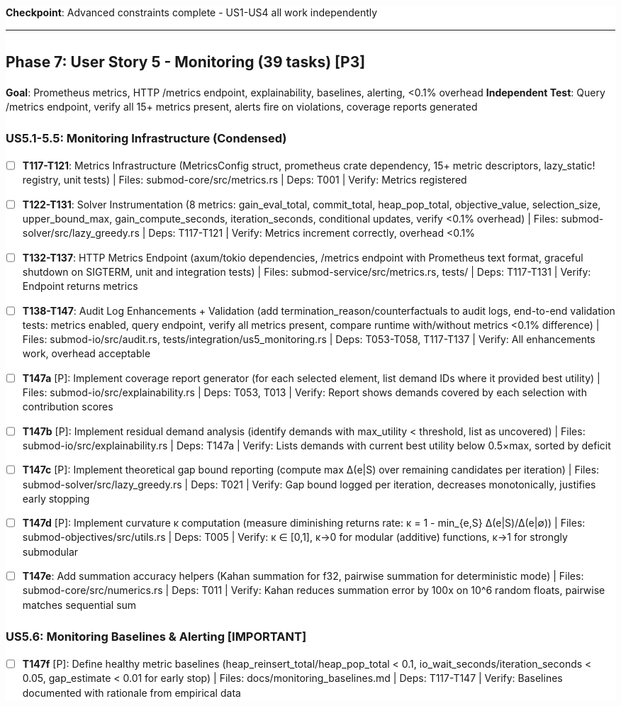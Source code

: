 **Checkpoint**: Advanced constraints complete - US1-US4 all work independently

---

## Phase 7: User Story 5 - Monitoring (39 tasks) [P3]

**Goal**: Prometheus metrics, HTTP /metrics endpoint, explainability, baselines, alerting, <0.1% overhead
**Independent Test**: Query /metrics endpoint, verify all 15+ metrics present, alerts fire on violations, coverage reports generated

### US5.1-5.5: Monitoring Infrastructure (Condensed)

- [ ] **T117-T121**: Metrics Infrastructure (MetricsConfig struct, prometheus crate dependency, 15+ metric descriptors, lazy_static! registry, unit tests) | Files: submod-core/src/metrics.rs | Deps: T001 | Verify: Metrics registered

- [ ] **T122-T131**: Solver Instrumentation (8 metrics: gain_eval_total, commit_total, heap_pop_total, objective_value, selection_size, upper_bound_max, gain_compute_seconds, iteration_seconds, conditional updates, verify <0.1% overhead) | Files: submod-solver/src/lazy_greedy.rs | Deps: T117-T121 | Verify: Metrics increment correctly, overhead <0.1%

- [ ] **T132-T137**: HTTP Metrics Endpoint (axum/tokio dependencies, /metrics endpoint with Prometheus text format, graceful shutdown on SIGTERM, unit and integration tests) | Files: submod-service/src/metrics.rs, tests/ | Deps: T117-T131 | Verify: Endpoint returns metrics

- [ ] **T138-T147**: Audit Log Enhancements + Validation (add termination_reason/counterfactuals to audit logs, end-to-end validation tests: metrics enabled, query endpoint, verify all metrics present, compare runtime with/without metrics <0.1% difference) | Files: submod-io/src/audit.rs, tests/integration/us5_monitoring.rs | Deps: T053-T058, T117-T137 | Verify: All enhancements work, overhead acceptable

- [ ] **T147a** [P]: Implement coverage report generator (for each selected element, list demand IDs where it provided best utility) | Files: submod-io/src/explainability.rs | Deps: T053, T013 | Verify: Report shows demands covered by each selection with contribution scores

- [ ] **T147b** [P]: Implement residual demand analysis (identify demands with max_utility < threshold, list as uncovered) | Files: submod-io/src/explainability.rs | Deps: T147a | Verify: Lists demands with current best utility below 0.5×max, sorted by deficit

- [ ] **T147c** [P]: Implement theoretical gap bound reporting (compute max Δ(e|S) over remaining candidates per iteration) | Files: submod-solver/src/lazy_greedy.rs | Deps: T021 | Verify: Gap bound logged per iteration, decreases monotonically, justifies early stopping

- [ ] **T147d** [P]: Implement curvature κ computation (measure diminishing returns rate: κ = 1 - min_{e,S} Δ(e|S)/Δ(e|∅)) | Files: submod-objectives/src/utils.rs | Deps: T005 | Verify: κ ∈ [0,1], κ→0 for modular (additive) functions, κ→1 for strongly submodular

- [ ] **T147e**: Add summation accuracy helpers (Kahan summation for f32, pairwise summation for deterministic mode) | Files: submod-core/src/numerics.rs | Deps: T011 | Verify: Kahan reduces summation error by 100x on 10^6 random floats, pairwise matches sequential sum

### US5.6: Monitoring Baselines & Alerting [IMPORTANT]

- [ ] **T147f** [P]: Define healthy metric baselines (heap_reinsert_total/heap_pop_total < 0.1, io_wait_seconds/iteration_seconds < 0.05, gap_estimate < 0.01 for early stop) | Files: docs/monitoring_baselines.md | Deps: T117-T147 | Verify: Baselines documented with rationale from empirical data
